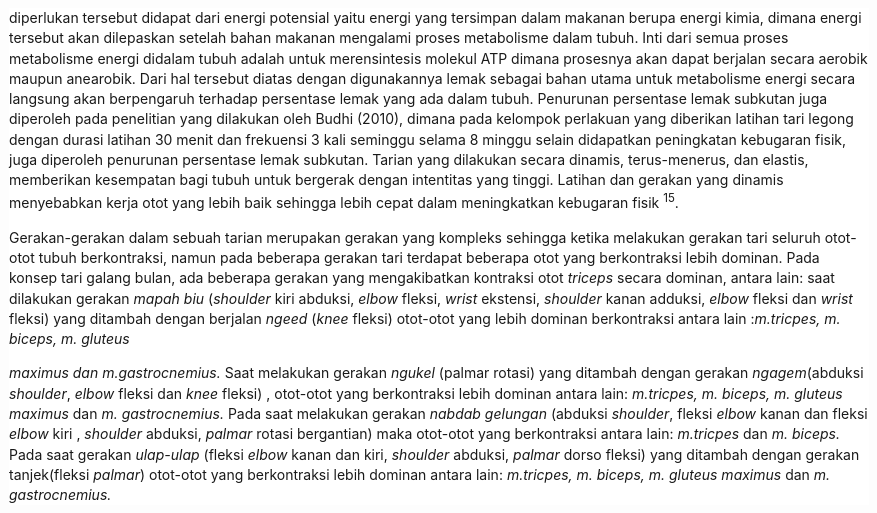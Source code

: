 <p><span class="font3">diperlukan tersebut didapat dari energi potensial yaitu energi yang tersimpan dalam makanan berupa energi kimia, dimana energi tersebut akan dilepaskan setelah bahan makanan mengalami proses metabolisme dalam tubuh. Inti dari semua proses metabolisme energi didalam tubuh adalah untuk merensintesis molekul ATP dimana prosesnya akan dapat berjalan secara aerobik maupun anearobik. Dari hal tersebut diatas dengan digunakannya lemak sebagai bahan utama untuk metabolisme energi secara langsung akan berpengaruh terhadap persentase lemak yang ada dalam tubuh. Penurunan persentase lemak subkutan juga diperoleh pada penelitian yang dilakukan oleh Budhi (2010), dimana pada kelompok perlakuan yang diberikan latihan tari legong dengan durasi latihan 30 menit dan frekuensi 3 kali seminggu selama 8 minggu selain didapatkan peningkatan kebugaran fisik, juga diperoleh penurunan persentase lemak subkutan. Tarian yang dilakukan secara dinamis, terus-menerus, dan elastis, memberikan kesempatan bagi tubuh untuk bergerak dengan intentitas yang tinggi. Latihan dan gerakan yang dinamis menyebabkan kerja otot yang lebih baik sehingga lebih cepat dalam meningkatkan kebugaran fisik <sup>15</sup>.</span></p>
<p><span class="font3">Gerakan-gerakan dalam sebuah tarian merupakan gerakan yang kompleks sehingga ketika melakukan gerakan tari seluruh otot-otot tubuh berkontraksi, namun pada beberapa gerakan tari terdapat beberapa otot yang berkontraksi lebih dominan. Pada konsep tari galang bulan, ada beberapa gerakan yang mengakibatkan kontraksi otot </span><span class="font3" style="font-style:italic;">triceps </span><span class="font3">secara dominan, antara lain: saat dilakukan gerakan </span><span class="font3" style="font-style:italic;">mapah biu</span><span class="font3"> (</span><span class="font3" style="font-style:italic;">shoulder </span><span class="font3">kiri abduksi, </span><span class="font3" style="font-style:italic;">elbow</span><span class="font3"> fleksi, </span><span class="font3" style="font-style:italic;">wrist</span><span class="font3"> ekstensi, </span><span class="font3" style="font-style:italic;">shoulder</span><span class="font3"> kanan adduksi, </span><span class="font3" style="font-style:italic;">elbow</span><span class="font3"> fleksi dan </span><span class="font3" style="font-style:italic;">wrist</span><span class="font3"> fleksi) yang ditambah dengan berjalan </span><span class="font3" style="font-style:italic;">ngeed</span><span class="font3"> (</span><span class="font3" style="font-style:italic;">knee</span><span class="font3"> fleksi) otot-otot yang lebih dominan berkontraksi antara lain :</span><span class="font3" style="font-style:italic;">m.tricpes, m. biceps, m. gluteus</span></p>
<p><span class="font3" style="font-style:italic;">maximus dan m.gastrocnemius.</span><span class="font3"> Saat melakukan gerakan </span><span class="font3" style="font-style:italic;">ngukel</span><span class="font3"> (palmar rotasi) yang ditambah dengan gerakan </span><span class="font3" style="font-style:italic;">ngagem</span><span class="font3">(abduksi </span><span class="font3" style="font-style:italic;">shoulder</span><span class="font3">, </span><span class="font3" style="font-style:italic;">elbow</span><span class="font3"> fleksi dan </span><span class="font3" style="font-style:italic;">knee</span><span class="font3"> fleksi) , otot-otot yang berkontraksi lebih dominan antara lain: </span><span class="font3" style="font-style:italic;">m.tricpes, m. biceps, m. gluteus maximus </span><span class="font3">dan </span><span class="font3" style="font-style:italic;">m. gastrocnemius.</span><span class="font3"> Pada saat melakukan gerakan </span><span class="font3" style="font-style:italic;">nabdab gelungan </span><span class="font3">(abduksi </span><span class="font3" style="font-style:italic;">shoulder</span><span class="font3">, fleksi </span><span class="font3" style="font-style:italic;">elbow</span><span class="font3"> kanan dan fleksi </span><span class="font3" style="font-style:italic;">elbow</span><span class="font3"> kiri , </span><span class="font3" style="font-style:italic;">shoulder</span><span class="font3"> abduksi, </span><span class="font3" style="font-style:italic;">palmar</span><span class="font3"> rotasi bergantian) maka otot-otot yang berkontraksi antara lain: </span><span class="font3" style="font-style:italic;">m.tricpes </span><span class="font3">dan </span><span class="font3" style="font-style:italic;">m. biceps.</span><span class="font3"> Pada saat gerakan </span><span class="font3" style="font-style:italic;">ulap-ulap</span><span class="font3"> (fleksi </span><span class="font3" style="font-style:italic;">elbow</span><span class="font3"> kanan dan kiri, </span><span class="font3" style="font-style:italic;">shoulder</span><span class="font3"> abduksi, </span><span class="font3" style="font-style:italic;">palmar</span><span class="font3"> dorso fleksi) yang ditambah dengan gerakan tanjek(fleksi </span><span class="font3" style="font-style:italic;">palmar</span><span class="font3">) otot-otot yang berkontraksi lebih dominan antara lain: </span><span class="font3" style="font-style:italic;">m.tricpes, m. biceps, m. gluteus maximus </span><span class="font3">dan </span><span class="font3" style="font-style:italic;">m. gastrocnemius.</span></p>